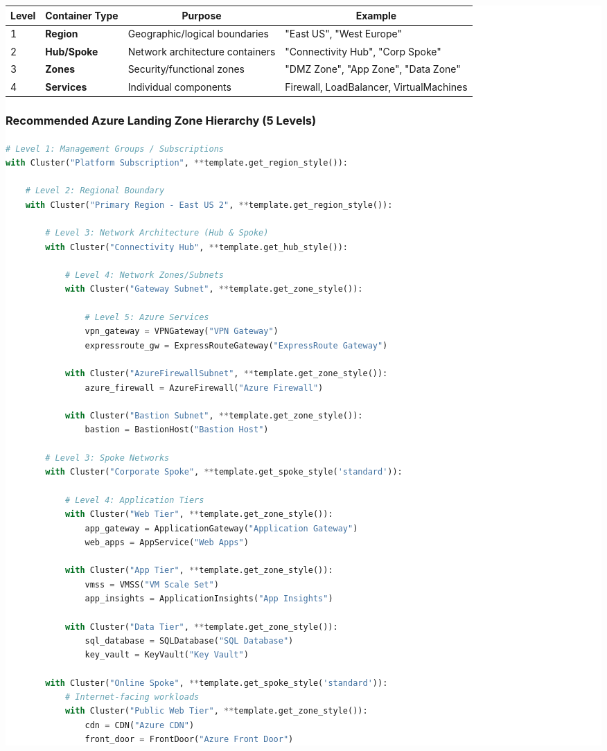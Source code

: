 | Level | Container Type | Purpose | Example |
|-------|---------------|---------|---------|
| 1 | **Region** | Geographic/logical boundaries | "East US", "West Europe" |
| 2 | **Hub/Spoke** | Network architecture containers | "Connectivity Hub", "Corp Spoke" |
| 3 | **Zones** | Security/functional zones | "DMZ Zone", "App Zone", "Data Zone" |
| 4 | **Services** | Individual components | Firewall, LoadBalancer, VirtualMachines |

### Recommended Azure Landing Zone Hierarchy (5 Levels)

```python
# Level 1: Management Groups / Subscriptions
with Cluster("Platform Subscription", **template.get_region_style()):
    
    # Level 2: Regional Boundary  
    with Cluster("Primary Region - East US 2", **template.get_region_style()):
        
        # Level 3: Network Architecture (Hub & Spoke)
        with Cluster("Connectivity Hub", **template.get_hub_style()):
            
            # Level 4: Network Zones/Subnets
            with Cluster("Gateway Subnet", **template.get_zone_style()):
                
                # Level 5: Azure Services
                vpn_gateway = VPNGateway("VPN Gateway")
                expressroute_gw = ExpressRouteGateway("ExpressRoute Gateway")
            
            with Cluster("AzureFirewallSubnet", **template.get_zone_style()):
                azure_firewall = AzureFirewall("Azure Firewall")
            
            with Cluster("Bastion Subnet", **template.get_zone_style()):
                bastion = BastionHost("Bastion Host")
        
        # Level 3: Spoke Networks
        with Cluster("Corporate Spoke", **template.get_spoke_style('standard')):
            
            # Level 4: Application Tiers
            with Cluster("Web Tier", **template.get_zone_style()):
                app_gateway = ApplicationGateway("Application Gateway")
                web_apps = AppService("Web Apps")
            
            with Cluster("App Tier", **template.get_zone_style()):
                vmss = VMSS("VM Scale Set")
                app_insights = ApplicationInsights("App Insights")
            
            with Cluster("Data Tier", **template.get_zone_style()):
                sql_database = SQLDatabase("SQL Database")
                key_vault = KeyVault("Key Vault")
        
        with Cluster("Online Spoke", **template.get_spoke_style('standard')):
            # Internet-facing workloads
            with Cluster("Public Web Tier", **template.get_zone_style()):
                cdn = CDN("Azure CDN")
                front_door = FrontDoor("Azure Front Door")
```
